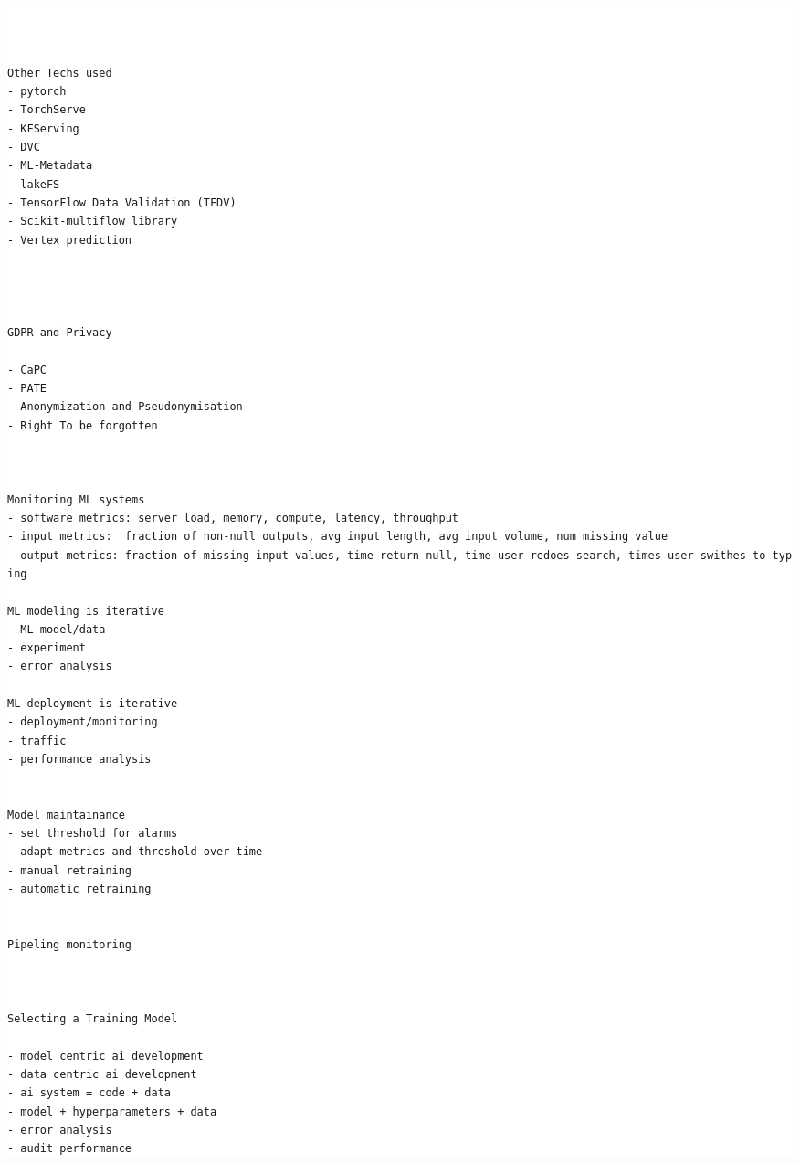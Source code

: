 ```



Other Techs used  
- pytorch  
- TorchServe  
- KFServing  
- DVC  
- ML-Metadata  
- lakeFS  
- TensorFlow Data Validation (TFDV)  
- Scikit-multiflow library  
- Vertex prediction  




GDPR and Privacy  

- CaPC  
- PATE  
- Anonymization and Pseudonymisation  
- Right To be forgotten  



Monitoring ML systems  
- software metrics: server load, memory, compute, latency, throughput 
- input metrics:  fraction of non-null outputs, avg input length, avg input volume, num missing value   
- output metrics: fraction of missing input values, time return null, time user redoes search, times user swithes to typing   

ML modeling is iterative  
- ML model/data
- experiment
- error analysis

ML deployment is iterative  
- deployment/monitoring
- traffic
- performance analysis


Model maintainance
- set threshold for alarms
- adapt metrics and threshold over time
- manual retraining
- automatic retraining


Pipeling monitoring



Selecting a Training Model

- model centric ai development
- data centric ai development
- ai system = code + data
- model + hyperparameters + data
- error analysis
- audit performance
```